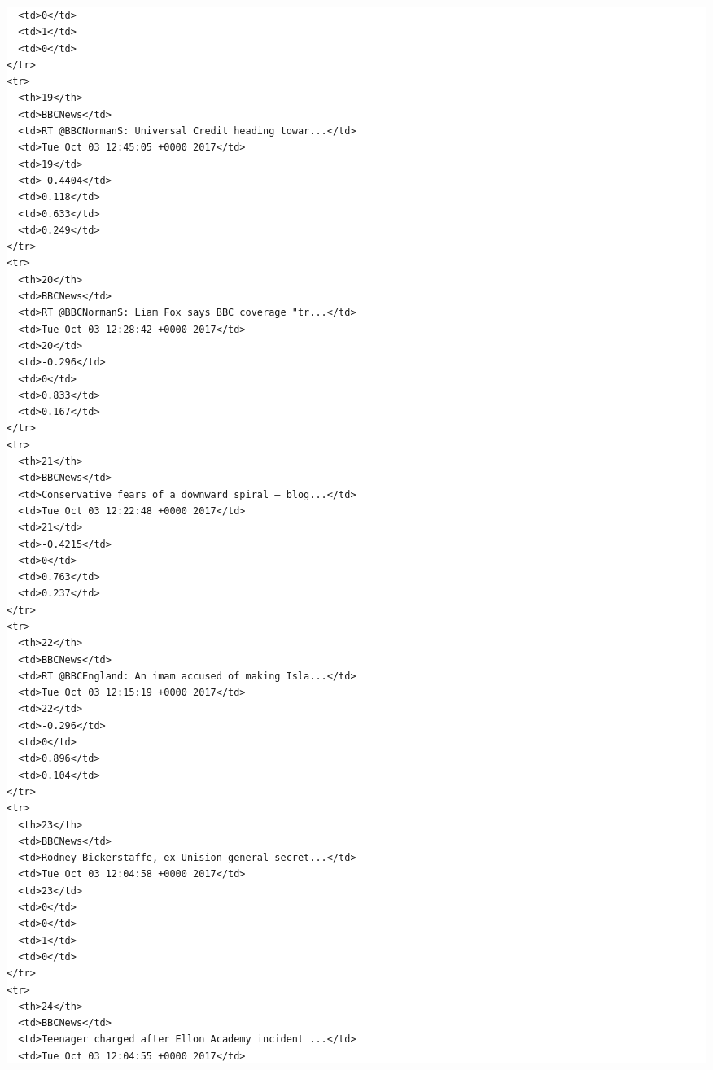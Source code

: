       <td>0</td>
      <td>1</td>
      <td>0</td>
    </tr>
    <tr>
      <th>19</th>
      <td>BBCNews</td>
      <td>RT @BBCNormanS: Universal Credit heading towar...</td>
      <td>Tue Oct 03 12:45:05 +0000 2017</td>
      <td>19</td>
      <td>-0.4404</td>
      <td>0.118</td>
      <td>0.633</td>
      <td>0.249</td>
    </tr>
    <tr>
      <th>20</th>
      <td>BBCNews</td>
      <td>RT @BBCNormanS: Liam Fox says BBC coverage "tr...</td>
      <td>Tue Oct 03 12:28:42 +0000 2017</td>
      <td>20</td>
      <td>-0.296</td>
      <td>0</td>
      <td>0.833</td>
      <td>0.167</td>
    </tr>
    <tr>
      <th>21</th>
      <td>BBCNews</td>
      <td>Conservative fears of a downward spiral — blog...</td>
      <td>Tue Oct 03 12:22:48 +0000 2017</td>
      <td>21</td>
      <td>-0.4215</td>
      <td>0</td>
      <td>0.763</td>
      <td>0.237</td>
    </tr>
    <tr>
      <th>22</th>
      <td>BBCNews</td>
      <td>RT @BBCEngland: An imam accused of making Isla...</td>
      <td>Tue Oct 03 12:15:19 +0000 2017</td>
      <td>22</td>
      <td>-0.296</td>
      <td>0</td>
      <td>0.896</td>
      <td>0.104</td>
    </tr>
    <tr>
      <th>23</th>
      <td>BBCNews</td>
      <td>Rodney Bickerstaffe, ex-Unision general secret...</td>
      <td>Tue Oct 03 12:04:58 +0000 2017</td>
      <td>23</td>
      <td>0</td>
      <td>0</td>
      <td>1</td>
      <td>0</td>
    </tr>
    <tr>
      <th>24</th>
      <td>BBCNews</td>
      <td>Teenager charged after Ellon Academy incident ...</td>
      <td>Tue Oct 03 12:04:55 +0000 2017</td>